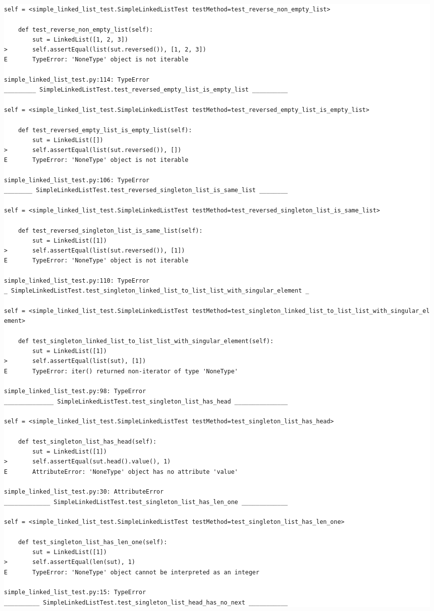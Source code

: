 ```
self = <simple_linked_list_test.SimpleLinkedListTest testMethod=test_reverse_non_empty_list>

    def test_reverse_non_empty_list(self):
        sut = LinkedList([1, 2, 3])
>       self.assertEqual(list(sut.reversed()), [1, 2, 3])
E       TypeError: 'NoneType' object is not iterable

simple_linked_list_test.py:114: TypeError
_________ SimpleLinkedListTest.test_reversed_empty_list_is_empty_list __________

self = <simple_linked_list_test.SimpleLinkedListTest testMethod=test_reversed_empty_list_is_empty_list>

    def test_reversed_empty_list_is_empty_list(self):
        sut = LinkedList([])
>       self.assertEqual(list(sut.reversed()), [])
E       TypeError: 'NoneType' object is not iterable

simple_linked_list_test.py:106: TypeError
________ SimpleLinkedListTest.test_reversed_singleton_list_is_same_list ________

self = <simple_linked_list_test.SimpleLinkedListTest testMethod=test_reversed_singleton_list_is_same_list>

    def test_reversed_singleton_list_is_same_list(self):
        sut = LinkedList([1])
>       self.assertEqual(list(sut.reversed()), [1])
E       TypeError: 'NoneType' object is not iterable

simple_linked_list_test.py:110: TypeError
_ SimpleLinkedListTest.test_singleton_linked_list_to_list_list_with_singular_element _

self = <simple_linked_list_test.SimpleLinkedListTest testMethod=test_singleton_linked_list_to_list_list_with_singular_element>

    def test_singleton_linked_list_to_list_list_with_singular_element(self):
        sut = LinkedList([1])
>       self.assertEqual(list(sut), [1])
E       TypeError: iter() returned non-iterator of type 'NoneType'

simple_linked_list_test.py:98: TypeError
______________ SimpleLinkedListTest.test_singleton_list_has_head _______________

self = <simple_linked_list_test.SimpleLinkedListTest testMethod=test_singleton_list_has_head>

    def test_singleton_list_has_head(self):
        sut = LinkedList([1])
>       self.assertEqual(sut.head().value(), 1)
E       AttributeError: 'NoneType' object has no attribute 'value'

simple_linked_list_test.py:30: AttributeError
_____________ SimpleLinkedListTest.test_singleton_list_has_len_one _____________

self = <simple_linked_list_test.SimpleLinkedListTest testMethod=test_singleton_list_has_len_one>

    def test_singleton_list_has_len_one(self):
        sut = LinkedList([1])
>       self.assertEqual(len(sut), 1)
E       TypeError: 'NoneType' object cannot be interpreted as an integer

simple_linked_list_test.py:15: TypeError
__________ SimpleLinkedListTest.test_singleton_list_head_has_no_next ___________

```